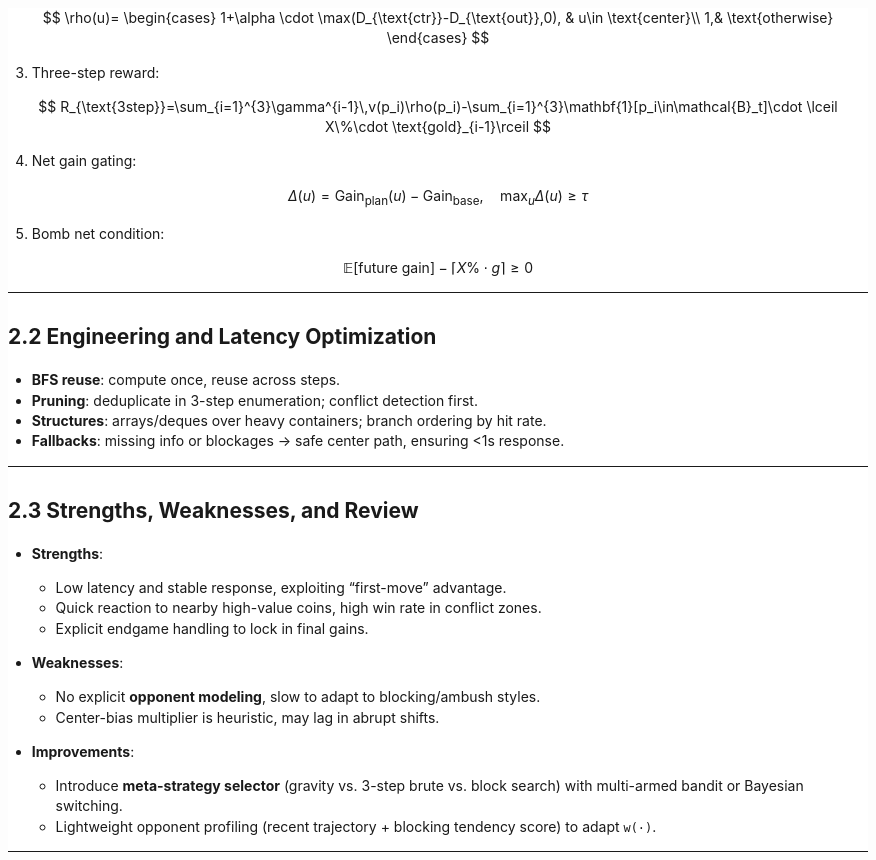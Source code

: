 $$
\rho(u)=
\begin{cases}
1+\alpha \cdot \max(D_{\text{ctr}}-D_{\text{out}},0), & u\in \text{center}\\
1,& \text{otherwise}
\end{cases}
$$

3. Three-step reward:

$$
R_{\text{3step}}=\sum_{i=1}^{3}\gamma^{i-1}\,v(p_i)\rho(p_i)-\sum_{i=1}^{3}\mathbf{1}[p_i\in\mathcal{B}_t]\cdot \lceil X\%\cdot \text{gold}_{i-1}\rceil
$$

4. Net gain gating:

$$
\Delta(u)=\text{Gain}_{\text{plan}}(u)-\text{Gain}_{\text{base}},\quad \max_u \Delta(u)\ge \tau
$$

5. Bomb net condition:

$$
\mathbb{E}[\text{future gain}] - \lceil X\%\cdot g\rceil \ge 0
$$

---

## 2.2 Engineering and Latency Optimization

* **BFS reuse**: compute once, reuse across steps.
* **Pruning**: deduplicate in 3-step enumeration; conflict detection first.
* **Structures**: arrays/deques over heavy containers; branch ordering by hit rate.
* **Fallbacks**: missing info or blockages → safe center path, ensuring <1s response.

---

## 2.3 Strengths, Weaknesses, and Review

* **Strengths**:

  * Low latency and stable response, exploiting “first-move” advantage.
  * Quick reaction to nearby high-value coins, high win rate in conflict zones.
  * Explicit endgame handling to lock in final gains.

* **Weaknesses**:

  * No explicit **opponent modeling**, slow to adapt to blocking/ambush styles.
  * Center-bias multiplier is heuristic, may lag in abrupt shifts.

* **Improvements**:

  * Introduce **meta-strategy selector** (gravity vs. 3-step brute vs. block search) with multi-armed bandit or Bayesian switching.
  * Lightweight opponent profiling (recent trajectory + blocking tendency score) to adapt `w(·)`.

---
